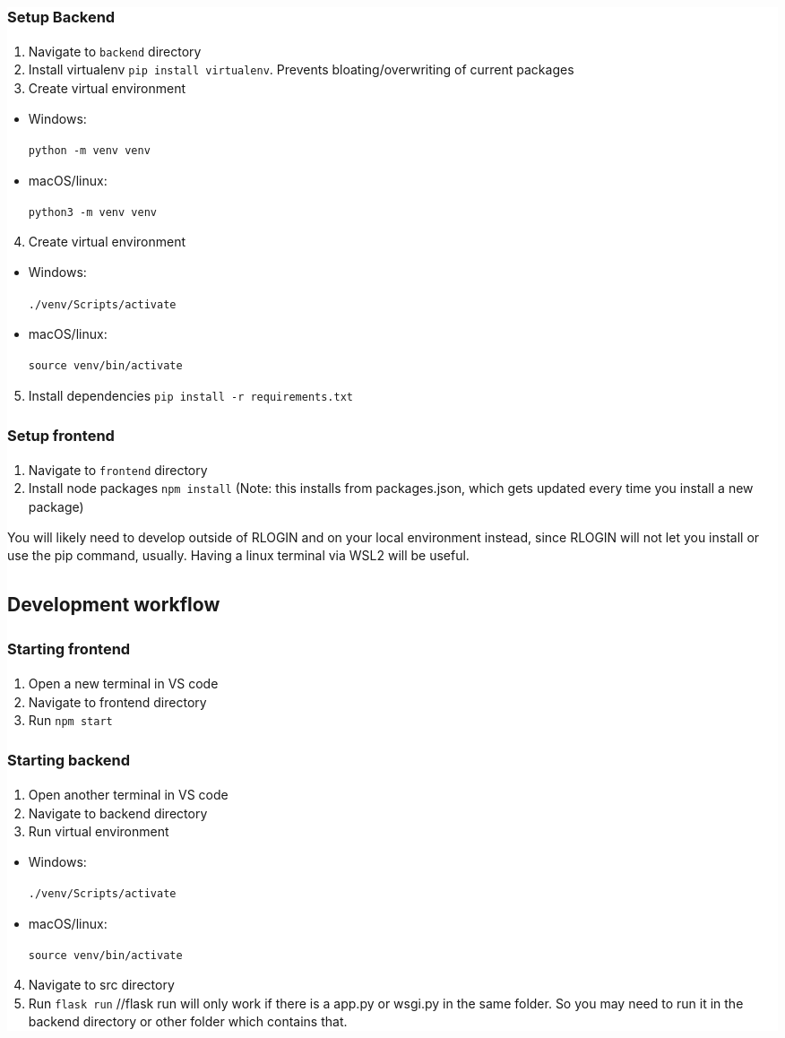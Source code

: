 ### Setup Backend
1. Navigate to `backend` directory
2. Install virtualenv ``pip install virtualenv``. Prevents bloating/overwriting of current packages
3. Create virtual environment
  - Windows:
    ```
    python -m venv venv    
    ```
  - macOS/linux:
    ```
    python3 -m venv venv
    ```
4. Create virtual environment
  - Windows:
    ```
    ./venv/Scripts/activate 
    ```
  - macOS/linux:
    ```
    source venv/bin/activate
    ```
 5. Install dependencies `pip install -r requirements.txt`

### Setup frontend
1. Navigate to `frontend` directory
2. Install node packages ``npm install`` (Note: this installs from packages.json, which gets updated every time you install a new package)

You will likely need to develop outside of RLOGIN and on your local environment instead, since RLOGIN will not let you install or use the pip command, usually. Having a linux terminal via WSL2 will be useful.

## Development workflow

### Starting frontend
1. Open a new terminal in VS code
2. Navigate to frontend directory
3. Run `npm start`

### Starting backend
1. Open another terminal in VS code
2. Navigate to backend directory
3. Run virtual environment
  - Windows:
    ```
    ./venv/Scripts/activate 
    ```
  - macOS/linux:
    ```
    source venv/bin/activate
	```
4. Navigate to src directory
5. Run `flask run` 
//flask run will only work if there is a app.py or wsgi.py in the same folder. So you may need to run it in the backend directory or other folder which contains that.
